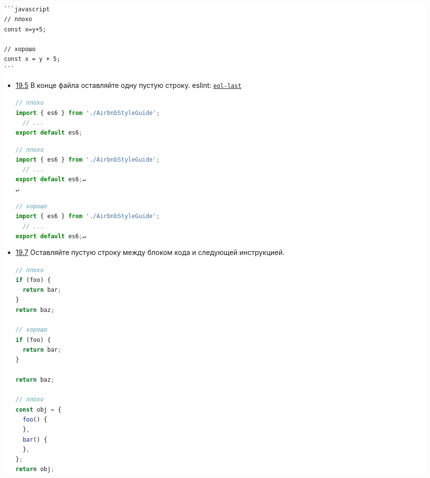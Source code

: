     ```javascript
    // плохо
    const x=y+5;

    // хорошо
    const x = y + 5;
    ```

  <a name="whitespace--newline-at-end"></a><a name="18.5"></a>
  - [19.5](#whitespace--newline-at-end) В конце файла оставляйте одну пустую строку. eslint: [`eol-last`](https://github.com/eslint/eslint/blob/master/docs/rules/eol-last.md)

    ```javascript
    // плохо
    import { es6 } from './AirbnbStyleGuide';
      // ...
    export default es6;
    ```

    ```javascript
    // плохо
    import { es6 } from './AirbnbStyleGuide';
      // ...
    export default es6;↵
    ↵
    ```

    ```javascript
    // хорошо
    import { es6 } from './AirbnbStyleGuide';
      // ...
    export default es6;↵
    ```


  <a name="whitespace--after-blocks"></a><a name="18.7"></a>
  - [19.7](#whitespace--after-blocks) Оставляйте пустую строку между блоком кода и следующей инструкцией.

    ```javascript
    // плохо
    if (foo) {
      return bar;
    }
    return baz;

    // хорошо
    if (foo) {
      return bar;
    }

    return baz;

    // плохо
    const obj = {
      foo() {
      },
      bar() {
      },
    };
    return obj;
